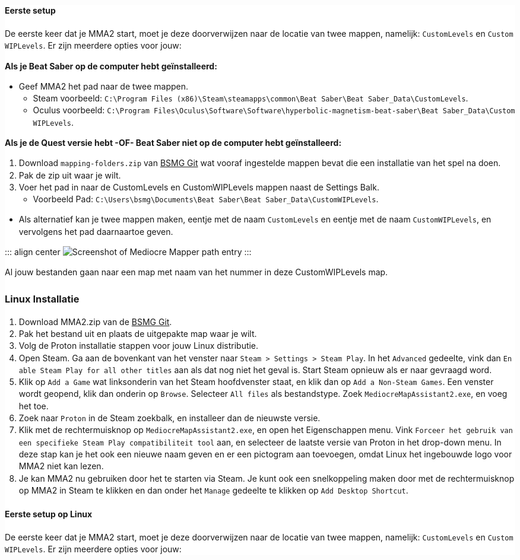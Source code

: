 #### Eerste setup
De eerste keer dat je MMA2 start, moet je deze doorverwijzen naar de locatie van twee mappen, namelijk: `CustomLevels` en `CustomWIPLevels`. Er zijn meerdere opties voor jouw:

**Als je Beat Saber op de computer hebt geïnstalleerd:**

* Geef MMA2 het pad naar de twee mappen.
  * Steam voorbeeld: `C:\Program Files (x86)\Steam\steamapps\common\Beat Saber\Beat Saber_Data\CustomLevels`.
  * Oculus voorbeeld: `C:\Program Files\Oculus\Software\Software\hyperbolic-magnetism-beat-saber\Beat Saber_Data\CustomWIPLevels`.

**Als je de Quest versie hebt -OF- Beat Saber niet op de computer hebt geïnstalleerd:**

1. Download `mapping-folders.zip` van [BSMG Git](https://git.bsmg.dev/bloodcloak/mapping-qstart/releases/latest) wat vooraf ingestelde mappen bevat die een installatie van het spel na doen.
2. Pak de zip uit waar je wilt.
3. Voer het pad in naar de CustomLevels en CustomWIPLevels mappen naast de Settings Balk.
    * Voorbeeld Pad: `C:\Users\bsmg\Documents\Beat Saber\Beat Saber_Data\CustomWIPLevels`.

* Als alternatief kan je twee mappen maken, eentje met de naam `CustomLevels` en eentje met de naam `CustomWIPLevels`, en vervolgens het pad daarnaartoe geven.

::: align center ![Screenshot of Mediocre Mapper path entry](~@images/mapping/mma2-folder-path.jpg) :::

Al jouw bestanden gaan naar een map met naam van het nummer in deze CustomWIPLevels map.

### Linux Installatie

1. Download MMA2.zip van de [BSMG Git](https://git.bsmg.wiki/Top_Cat/MediocreMapAssistant2/releases/latest).
2. Pak het bestand uit en plaats de uitgepakte map waar je wilt.
3. Volg de Proton installatie stappen voor jouw Linux distributie.
3. Open Steam. Ga aan de bovenkant van het venster naar `Steam > Settings > Steam Play`. In het `Advanced` gedeelte, vink dan `Enable Steam Play for all other titles` aan als dat nog niet het geval is. Start Steam opnieuw als er naar gevraagd word.
3. Klik op `Add a Game` wat linksonderin van het Steam hoofdvenster staat, en klik dan op `Add a Non-Steam Games`. Een venster wordt geopend, klik dan onderin op `Browse`. Selecteer `All files` als bestandstype. Zoek `MediocreMapAssistant2.exe`, en voeg het toe.
4. Zoek naar `Proton` in de Steam zoekbalk, en installeer dan de nieuwste versie.
5. Klik met de rechtermuisknop op `MediocreMapAssistant2.exe`, en open het Eigenschappen menu. Vink `Forceer het gebruik van een specifieke
Steam Play compatibiliteit tool` aan, en selecteer de laatste versie van Proton in het drop-down menu. In deze stap kan je het ook een nieuwe naam geven en er een pictogram aan toevoegen, omdat Linux het ingebouwde logo voor MMA2 niet kan lezen.
6. Je kan MMA2 nu gebruiken door het te starten via Steam. Je kunt ook een snelkoppeling maken door met de rechtermuisknop op MMA2 in Steam te klikken en dan onder het `Manage` gedeelte te klikken op `Add Desktop Shortcut`.

#### Eerste setup op Linux
De eerste keer dat je MMA2 start, moet je deze doorverwijzen naar de locatie van twee mappen, namelijk: `CustomLevels` en `CustomWIPLevels`. Er zijn meerdere opties voor jouw:
